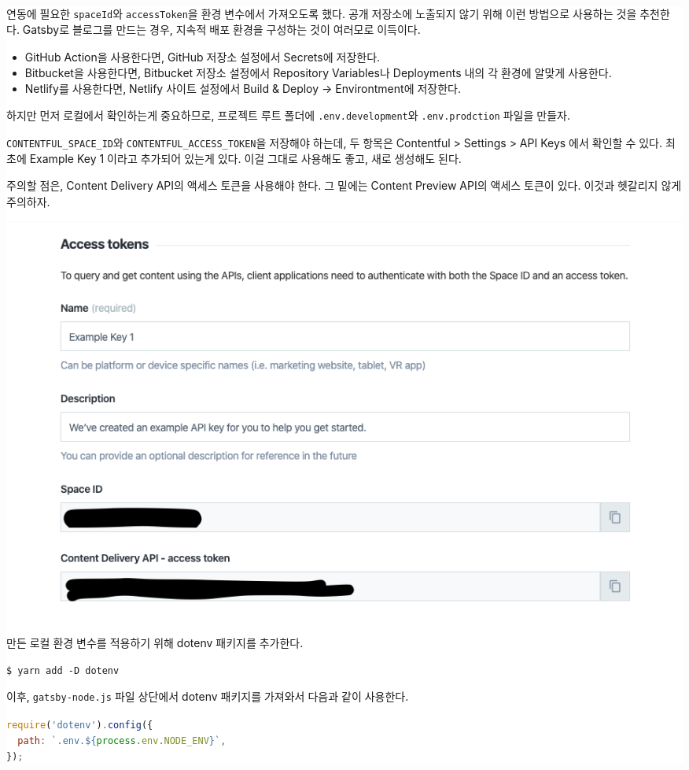 연동에 필요한 `spaceId`와 `accessToken`을 환경 변수에서 가져오도록 했다. 공개 저장소에 노출되지 않기 위해 이런 방법으로 사용하는 것을 추천한다.
Gatsby로 블로그를 만드는 경우, 지속적 배포 환경을 구성하는 것이 여러모로 이득이다.

- GitHub Action을 사용한다면, GitHub 저장소 설정에서 Secrets에 저장한다.
- Bitbucket을 사용한다면, Bitbucket 저장소 설정에서 Repository Variables나 Deployments 내의 각 환경에 알맞게 사용한다.
- Netlify를 사용한다면, Netlify 사이트 설정에서 Build & Deploy -> Environtment에 저장한다.

하지만 먼저 로컬에서 확인하는게 중요하므로, 프로젝트 루트 폴더에 `.env.development`와 `.env.prodction` 파일을 만들자.

`CONTENTFUL_SPACE_ID`와 `CONTENTFUL_ACCESS_TOKEN`을 저장해야 하는데, 두 항목은 Contentful > Settings > API Keys 에서 확인할 수 있다.
최초에 Example Key 1 이라고 추가되어 있는게 있다. 이걸 그대로 사용해도 좋고, 새로 생성해도 된다.

주의할 점은, Content Delivery API의 액세스 토큰을 사용해야 한다. 그 밑에는 Content Preview API의 액세스 토큰이 있다. 이것과 헷갈리지 않게 주의하자.

![이 화면에서 spaceId와 accessToken을 확인할 수 있다.](3.png)

만든 로컬 환경 변수를 적용하기 위해 dotenv 패키지를 추가한다.

```
$ yarn add -D dotenv
```

이후, `gatsby-node.js` 파일 상단에서 dotenv 패키지를 가져와서 다음과 같이 사용한다.

```js
require('dotenv').config({
  path: `.env.${process.env.NODE_ENV}`,
});
```
